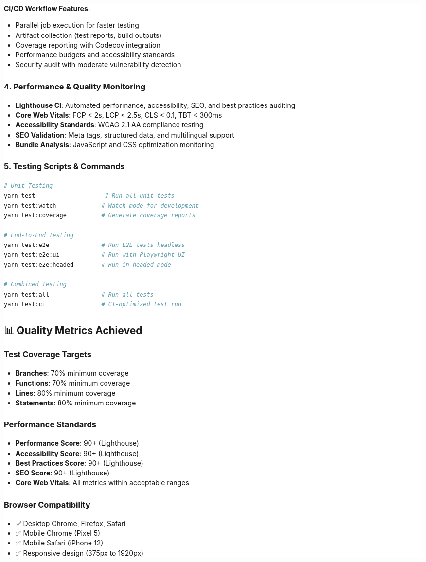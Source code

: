 **CI/CD Workflow Features:**
- Parallel job execution for faster testing
- Artifact collection (test reports, build outputs)
- Coverage reporting with Codecov integration
- Performance budgets and accessibility standards
- Security audit with moderate vulnerability detection

### 4. **Performance & Quality Monitoring**
- **Lighthouse CI**: Automated performance, accessibility, SEO, and best practices auditing
- **Core Web Vitals**: FCP < 2s, LCP < 2.5s, CLS < 0.1, TBT < 300ms
- **Accessibility Standards**: WCAG 2.1 AA compliance testing
- **SEO Validation**: Meta tags, structured data, and multilingual support
- **Bundle Analysis**: JavaScript and CSS optimization monitoring

### 5. **Testing Scripts & Commands**
```bash
# Unit Testing
yarn test                    # Run all unit tests
yarn test:watch             # Watch mode for development
yarn test:coverage          # Generate coverage reports

# End-to-End Testing
yarn test:e2e               # Run E2E tests headless
yarn test:e2e:ui            # Run with Playwright UI
yarn test:e2e:headed        # Run in headed mode

# Combined Testing
yarn test:all               # Run all tests
yarn test:ci                # CI-optimized test run
```

## 📊 **Quality Metrics Achieved**

### **Test Coverage Targets**
- **Branches**: 70% minimum coverage
- **Functions**: 70% minimum coverage  
- **Lines**: 80% minimum coverage
- **Statements**: 80% minimum coverage

### **Performance Standards**
- **Performance Score**: 90+ (Lighthouse)
- **Accessibility Score**: 90+ (Lighthouse)
- **Best Practices Score**: 90+ (Lighthouse)
- **SEO Score**: 90+ (Lighthouse)
- **Core Web Vitals**: All metrics within acceptable ranges

### **Browser Compatibility**
- ✅ Desktop Chrome, Firefox, Safari
- ✅ Mobile Chrome (Pixel 5)
- ✅ Mobile Safari (iPhone 12)
- ✅ Responsive design (375px to 1920px)
